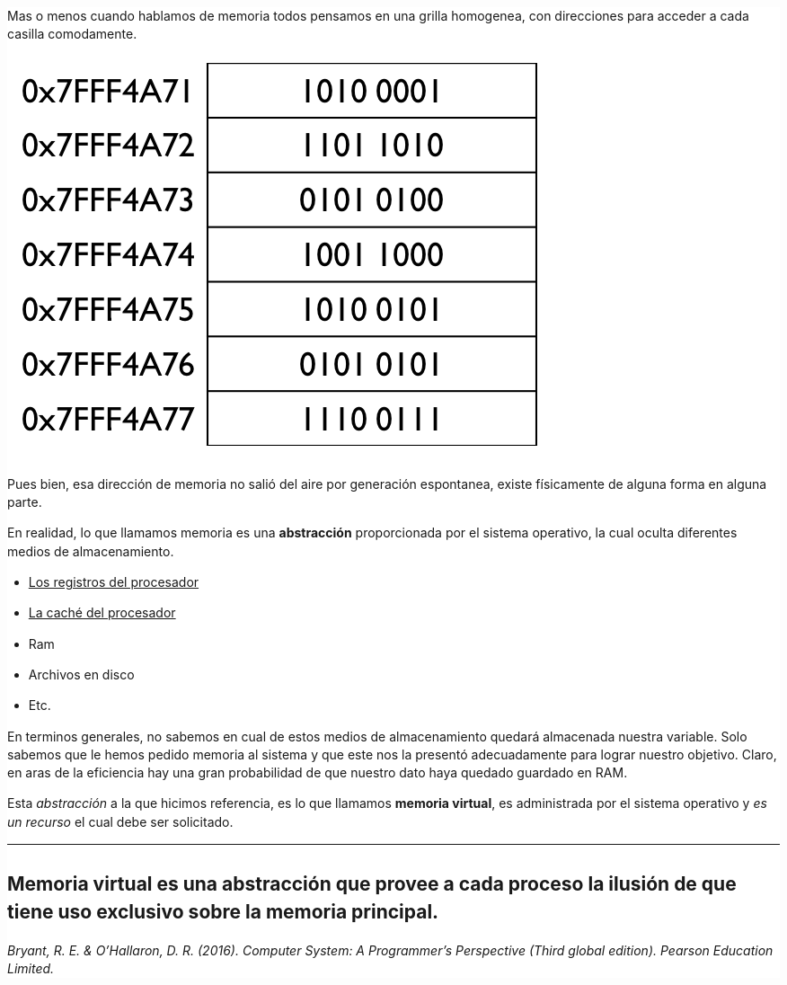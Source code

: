 Mas o menos cuando hablamos de memoria todos pensamos en una grilla homogenea, con direcciones para acceder a cada casilla comodamente.

![memory](images/memgrid.png)

Pues bien, esa dirección de memoria no salió del aire por generación espontanea, existe físicamente de alguna forma en alguna parte.

En realidad, lo que llamamos memoria es una **abstracción** proporcionada por el sistema operativo, la cual oculta diferentes medios de almacenamiento.

* [Los registros del procesador](https://es.wikipedia.org/wiki/Registro_(hardware))

* [La caché del procesador](https://es.wikipedia.org/wiki/Cach%C3%A9_de_CPU)

* Ram

* Archivos en disco

* Etc.

En terminos generales, no sabemos en cual de estos medios de almacenamiento quedará almacenada nuestra variable. Solo sabemos que le hemos pedido memoria al sistema y que este nos la presentó adecuadamente para lograr nuestro objetivo. Claro, en aras de la eficiencia hay una gran probabilidad de que nuestro dato haya quedado guardado en RAM.


Esta *abstracción* a la que hicimos referencia, es lo que llamamos **memoria virtual**, es administrada por el sistema operativo y *es un recurso* el cual debe ser solicitado.

---
Memoria virtual es una abstracción que provee a cada proceso la ilusión de que tiene uso exclusivo sobre la memoria principal.
---
*Bryant, R. E. & O’Hallaron, D. R. (2016). Computer System: A Programmer’s Perspective (Third global edition). Pearson Education Limited.*

